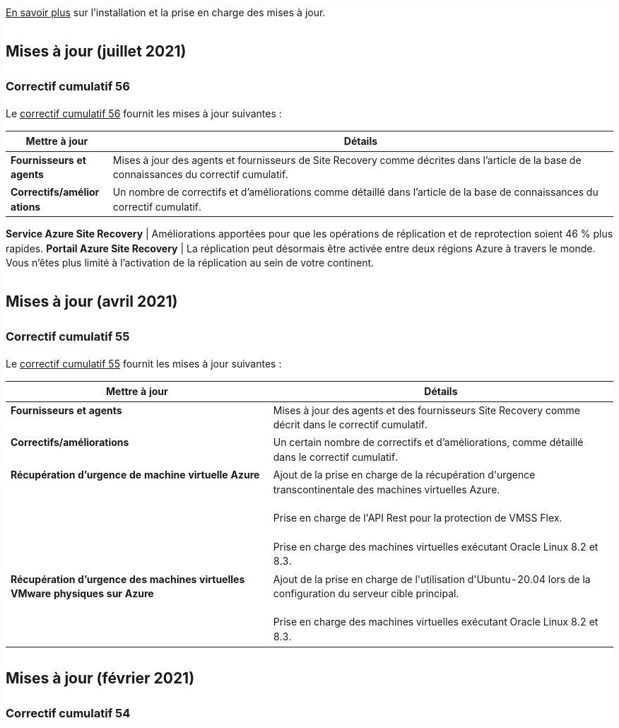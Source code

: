 
[En savoir plus](service-updates-how-to.md) sur l’installation et la prise en charge des mises à jour.

## <a name="updates-july-2021"></a>Mises à jour (juillet 2021)

### <a name="update-rollup-56"></a>Correctif cumulatif 56

Le [correctif cumulatif 56](https://support.microsoft.com/en-us/topic/update-rollup-56-for-azure-site-recovery-kb5005376-33f27950-1a07-43e5-bf40-4b380a270ef6) fournit les mises à jour suivantes :

**Mettre à jour** | **Détails**
--- | ---
**Fournisseurs et agents** | Mises à jour des agents et fournisseurs de Site Recovery comme décrites dans l’article de la base de connaissances du correctif cumulatif.
**Correctifs/améliorations** | Un nombre de correctifs et d’améliorations comme détaillé dans l’article de la base de connaissances du correctif cumulatif.

**Service Azure Site Recovery** | Améliorations apportées pour que les opérations de réplication et de reprotection soient 46 % plus rapides.
**Portail Azure Site Recovery** | La réplication peut désormais être activée entre deux régions Azure à travers le monde. Vous n’êtes plus limité à l’activation de la réplication au sein de votre continent.


## <a name="updates-april-2021"></a>Mises à jour (avril 2021)

### <a name="update-rollup-55"></a>Correctif cumulatif 55

Le [correctif cumulatif 55](https://support.microsoft.com/topic/b19c8190-5f88-43ea-85b1-d9e0cc5ca7e8) fournit les mises à jour suivantes :

**Mettre à jour** | **Détails**
--- | ---
**Fournisseurs et agents** | Mises à jour des agents et des fournisseurs Site Recovery comme décrit dans le correctif cumulatif.
**Correctifs/améliorations** | Un certain nombre de correctifs et d’améliorations, comme détaillé dans le correctif cumulatif.
**Récupération d’urgence de machine virtuelle Azure** | Ajout de la prise en charge de la récupération d'urgence transcontinentale des machines virtuelles Azure.<br/><br/> Prise en charge de l'API Rest pour la protection de VMSS Flex.<br/><br/> Prise en charge des machines virtuelles exécutant Oracle Linux 8.2 et 8.3.
**Récupération d’urgence des machines virtuelles VMware physiques sur Azure** | Ajout de la prise en charge de l'utilisation d'Ubuntu-20.04 lors de la configuration du serveur cible principal.<br/><br/> Prise en charge des machines virtuelles exécutant Oracle Linux 8.2 et 8.3.


## <a name="updates-february-2021"></a>Mises à jour (février 2021)

### <a name="update-rollup-54"></a>Correctif cumulatif 54
